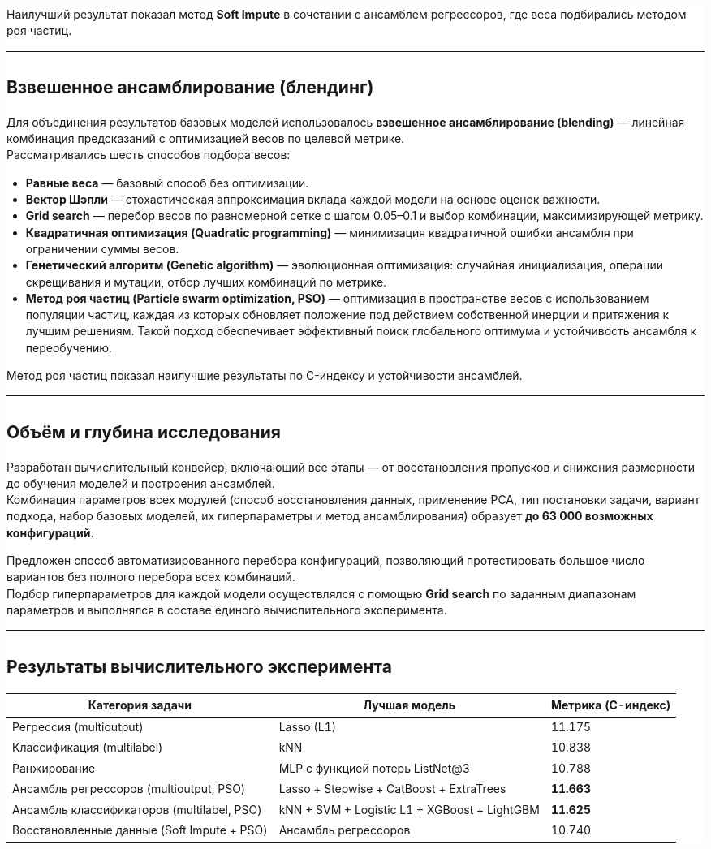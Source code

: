 Наилучший результат показал метод **Soft Impute** в сочетании с ансамблем регрессоров, где веса подбирались методом роя частиц.

---

## Взвешенное ансамблирование (блендинг)

Для объединения результатов базовых моделей использовалось **взвешенное ансамблирование (blending)** — линейная комбинация предсказаний с оптимизацией весов по целевой метрике.  
Рассматривались шесть способов подбора весов:

- **Равные веса** — базовый способ без оптимизации.  
- **Вектор Шэпли** — стохастическая аппроксимация вклада каждой модели на основе оценок важности.  
- **Grid search** — перебор весов по равномерной сетке с шагом 0.05–0.1 и выбор комбинации, максимизирующей метрику.  
- **Квадратичная оптимизация (Quadratic programming)** — минимизация квадратичной ошибки ансамбля при ограничении суммы весов.  
- **Генетический алгоритм (Genetic algorithm)** — эволюционная оптимизация: случайная инициализация, операции скрещивания и мутации, отбор лучших комбинаций по метрике.  
- **Метод роя частиц (Particle swarm optimization, PSO)** — оптимизация в пространстве весов с использованием популяции частиц, каждая из которых обновляет положение под действием собственной инерции и притяжения к лучшим решениям. Такой подход обеспечивает эффективный поиск глобального оптимума и устойчивость ансамбля к переобучению.

Метод роя частиц показал наилучшие результаты по C-индексу и устойчивости ансамблей.

---

## Объём и глубина исследования

Разработан вычислительный конвейер, включающий все этапы — от восстановления пропусков и снижения размерности до обучения моделей и построения ансамблей.  
Комбинация параметров всех модулей (способ восстановления данных, применение PCA, тип постановки задачи, вариант подхода, набор базовых моделей, их гиперпараметры и метод ансамблирования) образует **до 63 000 возможных конфигураций**.  

Предложен способ автоматизированного перебора конфигураций, позволяющий протестировать большое число вариантов без полного перебора всех комбинаций.  
Подбор гиперпараметров для каждой модели осуществлялся с помощью **Grid search** по заданным диапазонам параметров и выполнялся в составе единого вычислительного эксперимента.

---

## Результаты вычислительного эксперимента

| Категория задачи | Лучшая модель | Метрика (C-индекс) |
|------------------|----------------|--------------------|
| Регрессия (multioutput) | Lasso (L1) | 11.175 |
| Классификация (multilabel) | kNN | 10.838 |
| Ранжирование | MLP с функцией потерь ListNet@3 | 10.788 |
| Ансамбль регрессоров (multioutput, PSO) | Lasso + Stepwise + CatBoost + ExtraTrees | **11.663** |
| Ансамбль классификаторов (multilabel, PSO) | kNN + SVM + Logistic L1 + XGBoost + LightGBM | **11.625** |
| Восстановленные данные (Soft Impute + PSO) | Ансамбль регрессоров | 10.740 |
